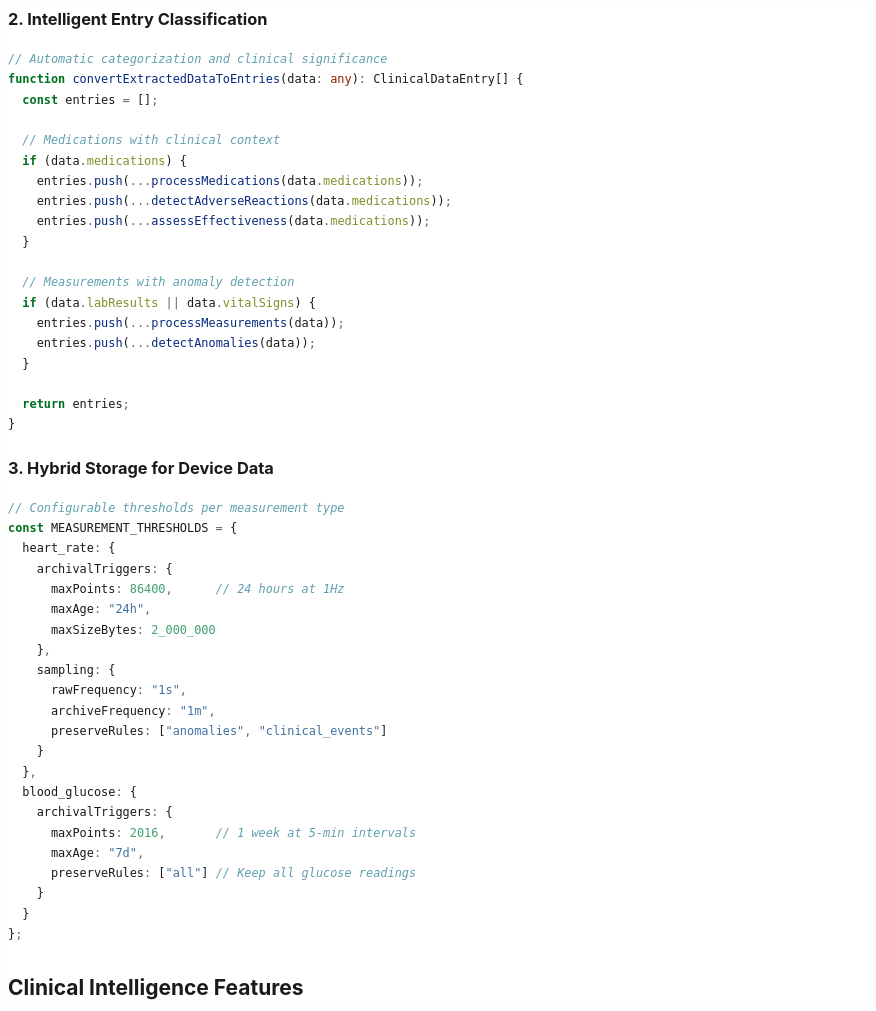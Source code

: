 ### 2. Intelligent Entry Classification

```typescript
// Automatic categorization and clinical significance
function convertExtractedDataToEntries(data: any): ClinicalDataEntry[] {
  const entries = [];
  
  // Medications with clinical context
  if (data.medications) {
    entries.push(...processMedications(data.medications));
    entries.push(...detectAdverseReactions(data.medications));
    entries.push(...assessEffectiveness(data.medications));
  }
  
  // Measurements with anomaly detection
  if (data.labResults || data.vitalSigns) {
    entries.push(...processMeasurements(data));
    entries.push(...detectAnomalies(data));
  }
  
  return entries;
}
```

### 3. Hybrid Storage for Device Data

```typescript
// Configurable thresholds per measurement type
const MEASUREMENT_THRESHOLDS = {
  heart_rate: {
    archivalTriggers: {
      maxPoints: 86400,      // 24 hours at 1Hz
      maxAge: "24h",
      maxSizeBytes: 2_000_000
    },
    sampling: {
      rawFrequency: "1s",
      archiveFrequency: "1m",
      preserveRules: ["anomalies", "clinical_events"]
    }
  },
  blood_glucose: {
    archivalTriggers: {
      maxPoints: 2016,       // 1 week at 5-min intervals
      maxAge: "7d",
      preserveRules: ["all"] // Keep all glucose readings
    }
  }
};
```

## Clinical Intelligence Features
